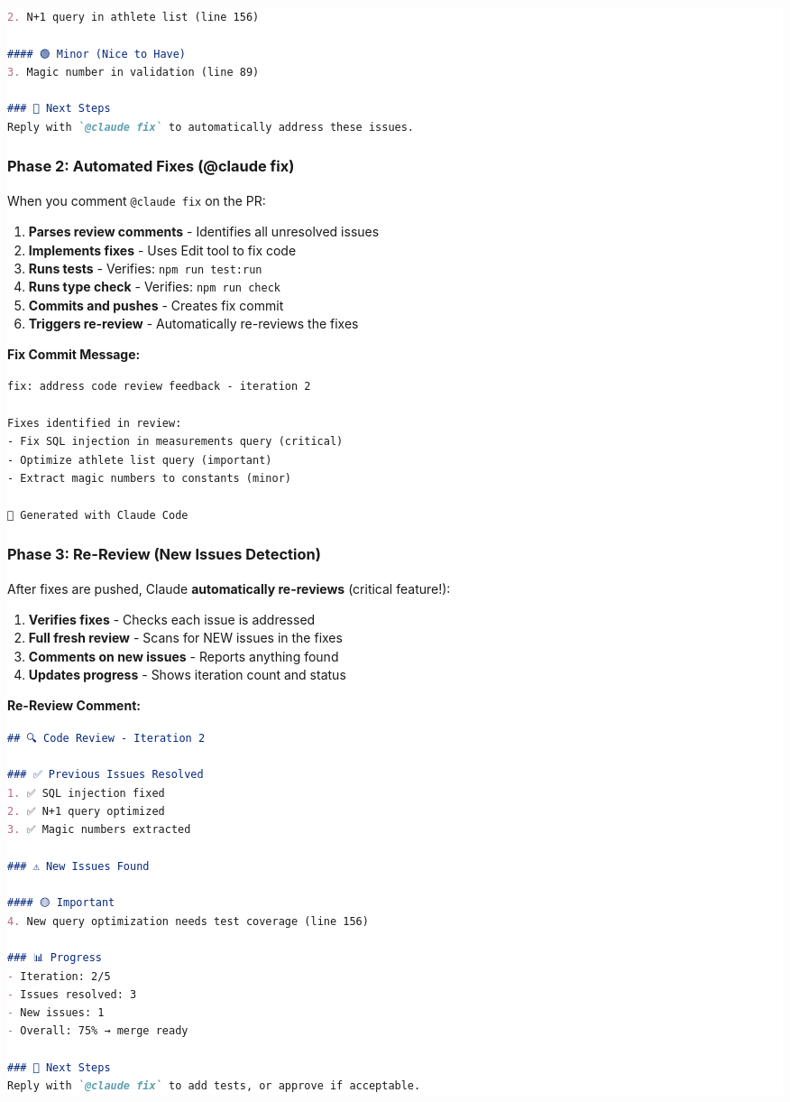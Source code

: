 ```markdown
2. N+1 query in athlete list (line 156)

#### 🟢 Minor (Nice to Have)
3. Magic number in validation (line 89)

### 🚦 Next Steps
Reply with `@claude fix` to automatically address these issues.
```

### Phase 2: Automated Fixes (@claude fix)

When you comment `@claude fix` on the PR:

1. **Parses review comments** - Identifies all unresolved issues
2. **Implements fixes** - Uses Edit tool to fix code
3. **Runs tests** - Verifies: `npm run test:run`
4. **Runs type check** - Verifies: `npm run check`
5. **Commits and pushes** - Creates fix commit
6. **Triggers re-review** - Automatically re-reviews the fixes

**Fix Commit Message:**
```
fix: address code review feedback - iteration 2

Fixes identified in review:
- Fix SQL injection in measurements query (critical)
- Optimize athlete list query (important)
- Extract magic numbers to constants (minor)

🤖 Generated with Claude Code
```

### Phase 3: Re-Review (New Issues Detection)

After fixes are pushed, Claude **automatically re-reviews** (critical feature!):

1. **Verifies fixes** - Checks each issue is addressed
2. **Full fresh review** - Scans for NEW issues in the fixes
3. **Comments on new issues** - Reports anything found
4. **Updates progress** - Shows iteration count and status

**Re-Review Comment:**
```markdown
## 🔍 Code Review - Iteration 2

### ✅ Previous Issues Resolved
1. ✅ SQL injection fixed
2. ✅ N+1 query optimized
3. ✅ Magic numbers extracted

### ⚠️ New Issues Found

#### 🟡 Important
4. New query optimization needs test coverage (line 156)

### 📊 Progress
- Iteration: 2/5
- Issues resolved: 3
- New issues: 1
- Overall: 75% → merge ready

### 🚦 Next Steps
Reply with `@claude fix` to add tests, or approve if acceptable.
```
